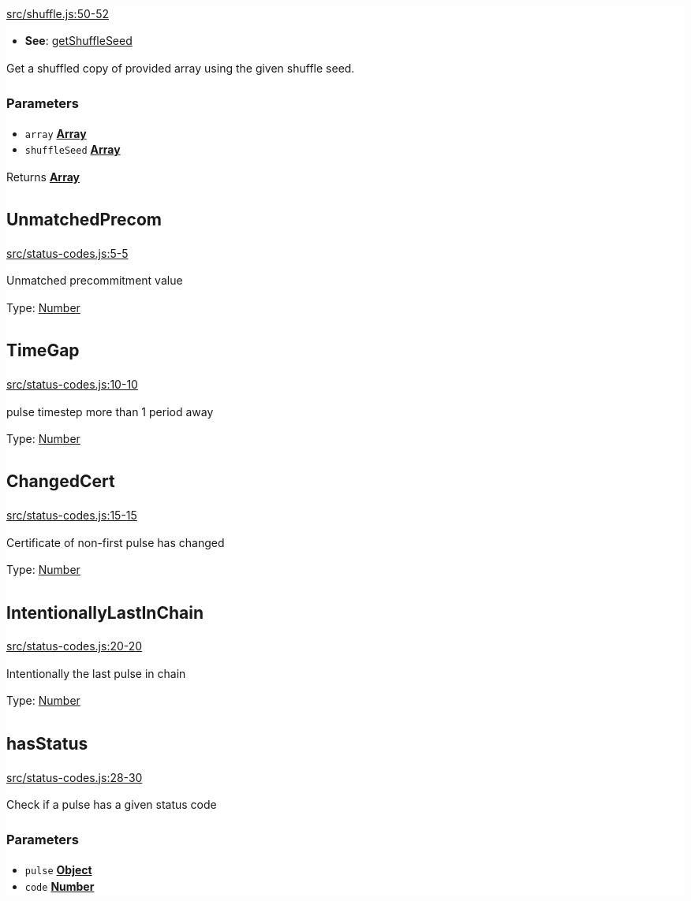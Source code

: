 [src/shuffle.js:50-52][145]

*   **See**: [getShuffleSeed][63]

Get a shuffled copy of provided array using the given shuffle seed.

### Parameters

*   `array` **[Array][102]** 
*   `shuffleSeed` **[Array][102]** 

Returns **[Array][102]** 

## UnmatchedPrecom

[src/status-codes.js:5-5][146]

Unmatched precommitment value

Type: [Number][96]

## TimeGap

[src/status-codes.js:10-10][147]

pulse timestep more than 1 period away

Type: [Number][96]

## ChangedCert

[src/status-codes.js:15-15][148]

Certificate of non-first pulse has changed

Type: [Number][96]

## IntentionallyLastInChain

[src/status-codes.js:20-20][149]

Intentionally the last pulse in chain

Type: [Number][96]

## hasStatus

[src/status-codes.js:28-30][150]

Check if a pulse has a given status code

### Parameters

*   `pulse` **[Object][107]** 
*   `code` **[Number][96]** 


[1]: #bitreader
[2]: #parameters
[3]: #shuffleseed
[4]: #maxshufflelength
[5]: #dataview
[6]: #parameters-1
[7]: #stream
[8]: #view
[9]: #shuffled
[10]: #parameters-2
[11]: #applyshuffle
[12]: #parameters-3
[13]: #unfold
[14]: #parameters-4
[15]: #examples
[16]: #from
[17]: #parameters-5
[18]: #unfoldcallback
[19]: #parameters-6
[20]: #invalidsignature
[21]: #invalidpulse
[22]: #latepulse
[23]: #brokenchain
[24]: #invalidprecom
[25]: #setbeacondomain
[26]: #parameters-7
[27]: #serializepulse
[28]: #parameters-8
[29]: #checkprecommitmentvalue
[30]: #parameters-9
[31]: #validatepulse
[32]: #parameters-10
[33]: #checkchainintegrity
[34]: #parameters-11
[35]: #checkpulsetiming
[36]: #parameters-12
[37]: #validatecert
[38]: #parameters-13
[39]: #fetchcertandvalidatepulse
[40]: #parameters-14
[41]: #fetchserviceinfo
[42]: #fetchcertificate
[43]: #parameters-15
[44]: #fetch
[45]: #parameters-16
[46]: #fetchlatest
[47]: #fetchat
[48]: #parameters-17
[49]: #fetchafter
[50]: #parameters-18
[51]: #fetchbefore
[52]: #parameters-19
[53]: #fetchsubchain
[54]: #parameters-20
[55]: #fetchskiplist
[56]: #parameters-21
[57]: #nextpulseat
[58]: #parameters-22
[59]: #mstonextpulse
[60]: #parameters-23
[61]: #boundedrandom
[62]: #parameters-24
[63]: #getshuffleseed
[64]: #parameters-25
[65]: #shuffleself
[66]: #parameters-26
[67]: #shuffle
[68]: #parameters-27
[69]: #unmatchedprecom
[70]: #timegap
[71]: #changedcert
[72]: #intentionallylastinchain
[73]: #hasstatus
[74]: #parameters-28
[75]: #isisodate
[76]: #parameters-29
[77]: #zip
[78]: #parameters-30
[79]: #gettimestamp
[80]: #parameters-31
[81]: #hex2bytes
[82]: #parameters-32
[83]: #hex2buf
[84]: #parameters-33
[85]: #xorarrays
[86]: #parameters-34
[87]: #iterbitstream
[88]: #parameters-35
[89]: #examples-1
[90]: https://github.com/buff-beacon-project/curbyjs/blob/035926606afd03f26e10ea446493b4f703c01d58/src/bit-reader.js#L11-L119 "Source code on GitHub"
[91]: #bitreaderfrom
[92]: https://developer.mozilla.org/docs/Web/JavaScript/Reference/Global_Objects/ArrayBuffer
[93]: https://github.com/buff-beacon-project/curbyjs/blob/035926606afd03f26e10ea446493b4f703c01d58/src/bit-reader.js#L37-L42 "Source code on GitHub"
[94]: https://github.com/buff-beacon-project/curbyjs/blob/035926606afd03f26e10ea446493b4f703c01d58/src/bit-reader.js#L48-L50 "Source code on GitHub"
[95]: https://github.com/buff-beacon-project/curbyjs/blob/035926606afd03f26e10ea446493b4f703c01d58/src/bit-reader.js#L58-L60 "Source code on GitHub"
[96]: https://developer.mozilla.org/docs/Web/JavaScript/Reference/Global_Objects/Number
[97]: https://developer.mozilla.org/docs/Web/JavaScript/Reference/Global_Objects/DataView
[98]: https://github.com/buff-beacon-project/curbyjs/blob/035926606afd03f26e10ea446493b4f703c01d58/src/bit-reader.js#L67-L69 "Source code on GitHub"
[99]: https://github.com/inolen/bit-buffer
[100]: https://github.com/buff-beacon-project/curbyjs/blob/035926606afd03f26e10ea446493b4f703c01d58/src/bit-reader.js#L76-L78 "Source code on GitHub"
[101]: https://github.com/buff-beacon-project/curbyjs/blob/035926606afd03f26e10ea446493b4f703c01d58/src/bit-reader.js#L85-L87 "Source code on GitHub"
[102]: https://developer.mozilla.org/docs/Web/JavaScript/Reference/Global_Objects/Array
[103]: https://github.com/buff-beacon-project/curbyjs/blob/035926606afd03f26e10ea446493b4f703c01d58/src/bit-reader.js#L94-L96 "Source code on GitHub"
[104]: https://github.com/buff-beacon-project/curbyjs/blob/035926606afd03f26e10ea446493b4f703c01d58/src/bit-reader.js#L109-L112 "Source code on GitHub"
[105]: #unfoldcallback
[106]: https://github.com/buff-beacon-project/curbyjs/blob/035926606afd03f26e10ea446493b4f703c01d58/src/bit-reader.js#L17-L23 "Source code on GitHub"
[107]: https://developer.mozilla.org/docs/Web/JavaScript/Reference/Global_Objects/Object
[108]: https://developer.mozilla.org/docs/Web/JavaScript/Reference/Global_Objects/String
[109]: #bitreader
[110]: https://github.com/buff-beacon-project/curbyjs/blob/035926606afd03f26e10ea446493b4f703c01d58/src/errors.js#L4-L4 "Source code on GitHub"
[111]: https://github.com/buff-beacon-project/curbyjs/blob/035926606afd03f26e10ea446493b4f703c01d58/src/errors.js#L8-L8 "Source code on GitHub"
[112]: https://github.com/buff-beacon-project/curbyjs/blob/035926606afd03f26e10ea446493b4f703c01d58/src/errors.js#L12-L12 "Source code on GitHub"
[113]: https://github.com/buff-beacon-project/curbyjs/blob/035926606afd03f26e10ea446493b4f703c01d58/src/errors.js#L16-L16 "Source code on GitHub"
[114]: https://github.com/buff-beacon-project/curbyjs/blob/035926606afd03f26e10ea446493b4f703c01d58/src/errors.js#L20-L20 "Source code on GitHub"
[115]: https://github.com/buff-beacon-project/curbyjs/blob/035926606afd03f26e10ea446493b4f703c01d58/src/pulse.js#L35-L40 "Source code on GitHub"
[116]: https://github.com/buff-beacon-project/curbyjs/blob/035926606afd03f26e10ea446493b4f703c01d58/src/pulse.js#L72-L74 "Source code on GitHub"
[117]: https://github.com/buff-beacon-project/curbyjs/blob/035926606afd03f26e10ea446493b4f703c01d58/src/pulse.js#L83-L93 "Source code on GitHub"
[118]: #invalidprecom
[119]: https://developer.mozilla.org/docs/Web/JavaScript/Reference/Global_Objects/Boolean
[120]: https://github.com/buff-beacon-project/curbyjs/blob/035926606afd03f26e10ea446493b4f703c01d58/src/pulse.js#L105-L136 "Source code on GitHub"
[121]: #invalidpulse
[122]: #invalidsignature
[123]: https://github.com/buff-beacon-project/curbyjs/blob/035926606afd03f26e10ea446493b4f703c01d58/src/pulse.js#L146-L162 "Source code on GitHub"
[124]: #brokenchain
[125]: https://github.com/buff-beacon-project/curbyjs/blob/035926606afd03f26e10ea446493b4f703c01d58/src/pulse.js#L184-L228 "Source code on GitHub"
[126]: https://developer.mozilla.org/docs/Web/JavaScript/Reference/Global_Objects/Date
[127]: #latepulse
[128]: https://github.com/buff-beacon-project/curbyjs/blob/035926606afd03f26e10ea446493b4f703c01d58/src/pulse.js#L247-L260 "Source code on GitHub"
[129]: https://github.com/buff-beacon-project/curbyjs/blob/035926606afd03f26e10ea446493b4f703c01d58/src/pulse.js#L269-L279 "Source code on GitHub"
[130]: https://developer.mozilla.org/docs/Web/JavaScript/Reference/Global_Objects/Promise
[131]: https://github.com/buff-beacon-project/curbyjs/blob/035926606afd03f26e10ea446493b4f703c01d58/src/pulse.js#L291-L294 "Source code on GitHub"
[132]: https://github.com/buff-beacon-project/curbyjs/blob/035926606afd03f26e10ea446493b4f703c01d58/src/pulse.js#L301-L307 "Source code on GitHub"
[133]: https://github.com/buff-beacon-project/curbyjs/blob/035926606afd03f26e10ea446493b4f703c01d58/src/pulse.js#L315-L317 "Source code on GitHub"
[134]: https://github.com/buff-beacon-project/curbyjs/blob/035926606afd03f26e10ea446493b4f703c01d58/src/pulse.js#L323-L327 "Source code on GitHub"
[135]: https://github.com/buff-beacon-project/curbyjs/blob/035926606afd03f26e10ea446493b4f703c01d58/src/pulse.js#L334-L339 "Source code on GitHub"
[136]: https://github.com/buff-beacon-project/curbyjs/blob/035926606afd03f26e10ea446493b4f703c01d58/src/pulse.js#L346-L351 "Source code on GitHub"
[137]: https://github.com/buff-beacon-project/curbyjs/blob/035926606afd03f26e10ea446493b4f703c01d58/src/pulse.js#L358-L363 "Source code on GitHub"
[138]: https://github.com/buff-beacon-project/curbyjs/blob/035926606afd03f26e10ea446493b4f703c01d58/src/pulse.js#L373-L381 "Source code on GitHub"
[139]: https://github.com/buff-beacon-project/curbyjs/blob/035926606afd03f26e10ea446493b4f703c01d58/src/pulse.js#L391-L399 "Source code on GitHub"
[140]: https://github.com/buff-beacon-project/curbyjs/blob/035926606afd03f26e10ea446493b4f703c01d58/src/pulse.js#L406-L410 "Source code on GitHub"
[141]: https://github.com/buff-beacon-project/curbyjs/blob/035926606afd03f26e10ea446493b4f703c01d58/src/pulse.js#L418-L420 "Source code on GitHub"
[142]: https://github.com/buff-beacon-project/curbyjs/blob/035926606afd03f26e10ea446493b4f703c01d58/src/random.js#L10-L40 "Source code on GitHub"
[143]: https://github.com/buff-beacon-project/curbyjs/blob/035926606afd03f26e10ea446493b4f703c01d58/src/shuffle.js#L11-L15 "Source code on GitHub"
[144]: https://github.com/buff-beacon-project/curbyjs/blob/035926606afd03f26e10ea446493b4f703c01d58/src/shuffle.js#L29-L41 "Source code on GitHub"
[145]: https://github.com/buff-beacon-project/curbyjs/blob/035926606afd03f26e10ea446493b4f703c01d58/src/shuffle.js#L50-L52 "Source code on GitHub"
[146]: https://github.com/buff-beacon-project/curbyjs/blob/035926606afd03f26e10ea446493b4f703c01d58/src/status-codes.js#L5-L5 "Source code on GitHub"
[147]: https://github.com/buff-beacon-project/curbyjs/blob/035926606afd03f26e10ea446493b4f703c01d58/src/status-codes.js#L10-L10 "Source code on GitHub"
[148]: https://github.com/buff-beacon-project/curbyjs/blob/035926606afd03f26e10ea446493b4f703c01d58/src/status-codes.js#L15-L15 "Source code on GitHub"
[149]: https://github.com/buff-beacon-project/curbyjs/blob/035926606afd03f26e10ea446493b4f703c01d58/src/status-codes.js#L20-L20 "Source code on GitHub"
[150]: https://github.com/buff-beacon-project/curbyjs/blob/035926606afd03f26e10ea446493b4f703c01d58/src/status-codes.js#L28-L30 "Source code on GitHub"
[151]: https://github.com/buff-beacon-project/curbyjs/blob/035926606afd03f26e10ea446493b4f703c01d58/src/util.js#L9-L11 "Source code on GitHub"
[152]: https://github.com/buff-beacon-project/curbyjs/blob/035926606afd03f26e10ea446493b4f703c01d58/src/util.js#L18-L25 "Source code on GitHub"
[153]: https://github.com/buff-beacon-project/curbyjs/blob/035926606afd03f26e10ea446493b4f703c01d58/src/util.js#L32-L40 "Source code on GitHub"
[154]: https://github.com/buff-beacon-project/curbyjs/blob/035926606afd03f26e10ea446493b4f703c01d58/src/util.js#L47-L61 "Source code on GitHub"
[155]: https://developer.mozilla.org/docs/Web/JavaScript/Reference/Global_Objects/Uint8Array
[156]: https://github.com/buff-beacon-project/curbyjs/blob/035926606afd03f26e10ea446493b4f703c01d58/src/util.js#L68-L70 "Source code on GitHub"
[157]: https://github.com/buff-beacon-project/curbyjs/blob/035926606afd03f26e10ea446493b4f703c01d58/src/util.js#L78-L84 "Source code on GitHub"
[158]: https://github.com/buff-beacon-project/curbyjs/blob/035926606afd03f26e10ea446493b4f703c01d58/src/util.js#L96-L107 "Source code on GitHub"
[159]: https://developer.mozilla.org/docs/Web/JavaScript/Reference/Statements/function